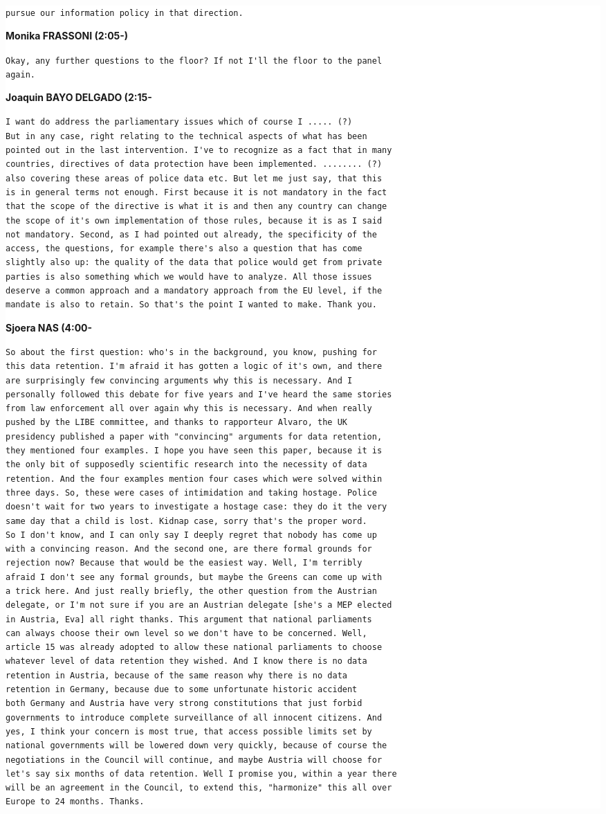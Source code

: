 `pursue our information policy in that direction. `

**Monika FRASSONI (2:05-)**

`Okay, any further questions to the floor? If not I'll the floor to the panel`\
`again.`

**Joaquin BAYO DELGADO (2:15-**

`I want do address the parliamentary issues which of course I ..... (?)`\
`But in any case, right relating to the technical aspects of what has been`\
`pointed out in the last intervention. I've to recognize as a fact that in many`\
`countries, directives of data protection have been implemented. ........ (?)`\
`also covering these areas of police data etc. But let me just say, that this`\
`is in general terms not enough. First because it is not mandatory in the fact`\
`that the scope of the directive is what it is and then any country can change`\
`the scope of it's own implementation of those rules, because it is as I said`\
`not mandatory. Second, as I had pointed out already, the specificity of the`\
`access, the questions, for example there's also a question that has come`\
`slightly also up: the quality of the data that police would get from private`\
`parties is also something which we would have to analyze. All those issues`\
`deserve a common approach and a mandatory approach from the EU level, if the`\
`mandate is also to retain. So that's the point I wanted to make. Thank you. `

**Sjoera NAS (4:00-**

`So about the first question: who's in the background, you know, pushing for`\
`this data retention. I'm afraid it has gotten a logic of it's own, and there`\
`are surprisingly few convincing arguments why this is necessary. And I`\
`personally followed this debate for five years and I've heard the same stories`\
`from law enforcement all over again why this is necessary. And when really`\
`pushed by the LIBE committee, and thanks to rapporteur Alvaro, the UK`\
`presidency published a paper with "convincing" arguments for data retention,`\
`they mentioned four examples. I hope you have seen this paper, because it is`\
`the only bit of supposedly scientific research into the necessity of data`\
`retention. And the four examples mention four cases which were solved within`\
`three days. So, these were cases of intimidation and taking hostage. Police`\
`doesn't wait for two years to investigate a hostage case: they do it the very`\
`same day that a child is lost. Kidnap case, sorry that's the proper word.`\
`So I don't know, and I can only say I deeply regret that nobody has come up`\
`with a convincing reason. And the second one, are there formal grounds for`\
`rejection now? Because that would be the easiest way. Well, I'm terribly`\
`afraid I don't see any formal grounds, but maybe the Greens can come up with`\
`a trick here. And just really briefly, the other question from the Austrian`\
`delegate, or I'm not sure if you are an Austrian delegate [she's a MEP elected`\
`in Austria, Eva] all right thanks. This argument that national parliaments`\
`can always choose their own level so we don't have to be concerned. Well,`\
`article 15 was already adopted to allow these national parliaments to choose`\
`whatever level of data retention they wished. And I know there is no data`\
`retention in Austria, because of the same reason why there is no data`\
`retention in Germany, because due to some unfortunate historic accident`\
`both Germany and Austria have very strong constitutions that just forbid`\
`governments to introduce complete surveillance of all innocent citizens. And`\
`yes, I think your concern is most true, that access possible limits set by`\
`national governments will be lowered down very quickly, because of course the`\
`negotiations in the Council will continue, and maybe Austria will choose for`\
`let's say six months of data retention. Well I promise you, within a year there`\
`will be an agreement in the Council, to extend this, "harmonize" this all over`\
`Europe to 24 months. Thanks.`
